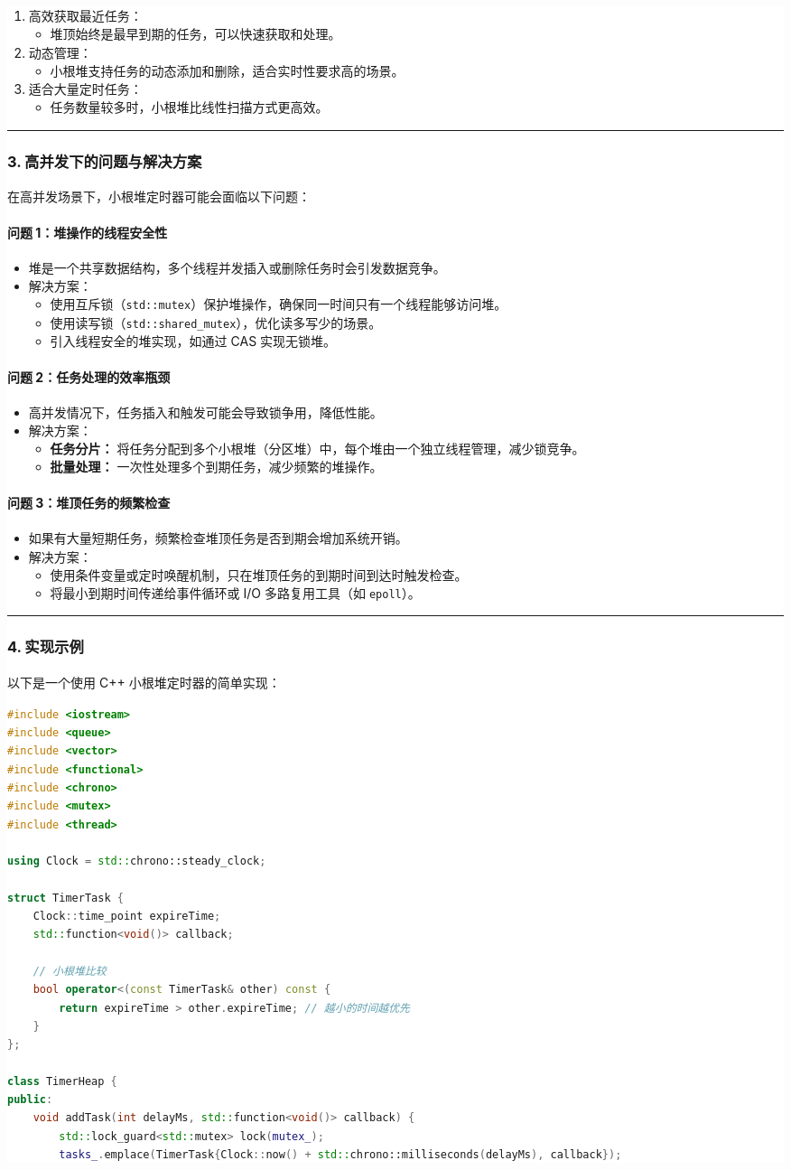 1. 高效获取最近任务：
   - 堆顶始终是最早到期的任务，可以快速获取和处理。
2. 动态管理：
   - 小根堆支持任务的动态添加和删除，适合实时性要求高的场景。
3. 适合大量定时任务：
   - 任务数量较多时，小根堆比线性扫描方式更高效。

------

### **3. 高并发下的问题与解决方案**

在高并发场景下，小根堆定时器可能会面临以下问题：

#### **问题 1：堆操作的线程安全性**

- 堆是一个共享数据结构，多个线程并发插入或删除任务时会引发数据竞争。
- 解决方案：
  - 使用互斥锁（`std::mutex`）保护堆操作，确保同一时间只有一个线程能够访问堆。
  - 使用读写锁（`std::shared_mutex`），优化读多写少的场景。
  - 引入线程安全的堆实现，如通过 CAS 实现无锁堆。

#### **问题 2：任务处理的效率瓶颈**

- 高并发情况下，任务插入和触发可能会导致锁争用，降低性能。
- 解决方案：
  - **任务分片：** 将任务分配到多个小根堆（分区堆）中，每个堆由一个独立线程管理，减少锁竞争。
  - **批量处理：** 一次性处理多个到期任务，减少频繁的堆操作。

#### **问题 3：堆顶任务的频繁检查**

- 如果有大量短期任务，频繁检查堆顶任务是否到期会增加系统开销。
- 解决方案：
  - 使用条件变量或定时唤醒机制，只在堆顶任务的到期时间到达时触发检查。
  - 将最小到期时间传递给事件循环或 I/O 多路复用工具（如 `epoll`）。

------

### **4. 实现示例**

以下是一个使用 C++ 小根堆定时器的简单实现：

```cpp
#include <iostream>
#include <queue>
#include <vector>
#include <functional>
#include <chrono>
#include <mutex>
#include <thread>

using Clock = std::chrono::steady_clock;

struct TimerTask {
    Clock::time_point expireTime;
    std::function<void()> callback;

    // 小根堆比较
    bool operator<(const TimerTask& other) const {
        return expireTime > other.expireTime; // 越小的时间越优先
    }
};

class TimerHeap {
public:
    void addTask(int delayMs, std::function<void()> callback) {
        std::lock_guard<std::mutex> lock(mutex_);
        tasks_.emplace(TimerTask{Clock::now() + std::chrono::milliseconds(delayMs), callback});
```